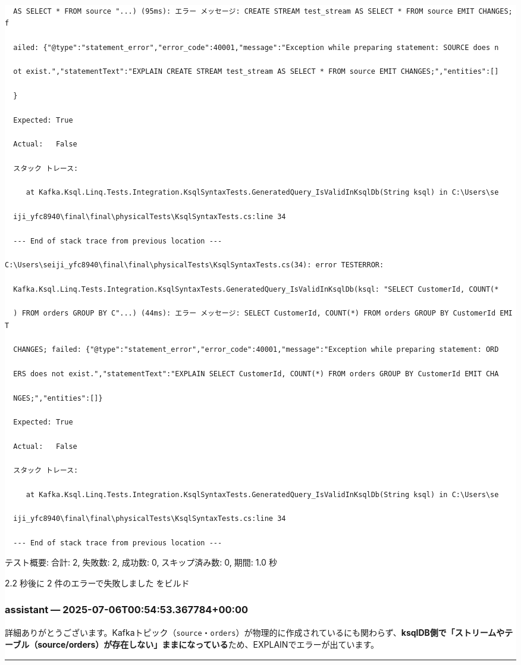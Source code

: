       AS SELECT * FROM source "...) (95ms): エラー メッセージ: CREATE STREAM test_stream AS SELECT * FROM source EMIT CHANGES; f

      ailed: {"@type":"statement_error","error_code":40001,"message":"Exception while preparing statement: SOURCE does n

      ot exist.","statementText":"EXPLAIN CREATE STREAM test_stream AS SELECT * FROM source EMIT CHANGES;","entities":[]

      }

      Expected: True

      Actual:   False

      スタック トレース:

         at Kafka.Ksql.Linq.Tests.Integration.KsqlSyntaxTests.GeneratedQuery_IsValidInKsqlDb(String ksql) in C:\Users\se

      iji_yfc8940\final\final\physicalTests\KsqlSyntaxTests.cs:line 34

      --- End of stack trace from previous location ---

    C:\Users\seiji_yfc8940\final\final\physicalTests\KsqlSyntaxTests.cs(34): error TESTERROR:

      Kafka.Ksql.Linq.Tests.Integration.KsqlSyntaxTests.GeneratedQuery_IsValidInKsqlDb(ksql: "SELECT CustomerId, COUNT(*

      ) FROM orders GROUP BY C"...) (44ms): エラー メッセージ: SELECT CustomerId, COUNT(*) FROM orders GROUP BY CustomerId EMIT

      CHANGES; failed: {"@type":"statement_error","error_code":40001,"message":"Exception while preparing statement: ORD

      ERS does not exist.","statementText":"EXPLAIN SELECT CustomerId, COUNT(*) FROM orders GROUP BY CustomerId EMIT CHA

      NGES;","entities":[]}

      Expected: True

      Actual:   False

      スタック トレース:

         at Kafka.Ksql.Linq.Tests.Integration.KsqlSyntaxTests.GeneratedQuery_IsValidInKsqlDb(String ksql) in C:\Users\se

      iji_yfc8940\final\final\physicalTests\KsqlSyntaxTests.cs:line 34

      --- End of stack trace from previous location ---



テスト概要: 合計: 2, 失敗数: 2, 成功数: 0, スキップ済み数: 0, 期間: 1.0 秒

2.2 秒後に 2 件のエラーで失敗しました をビルド
### assistant — 2025-07-06T00:54:53.367784+00:00

詳細ありがとうございます。Kafkaトピック（`source`・`orders`）が物理的に作成されているにも関わらず、**ksqlDB側で「ストリームやテーブル（source/orders）が存在しない」ままになっている**ため、EXPLAINでエラーが出ています。

---